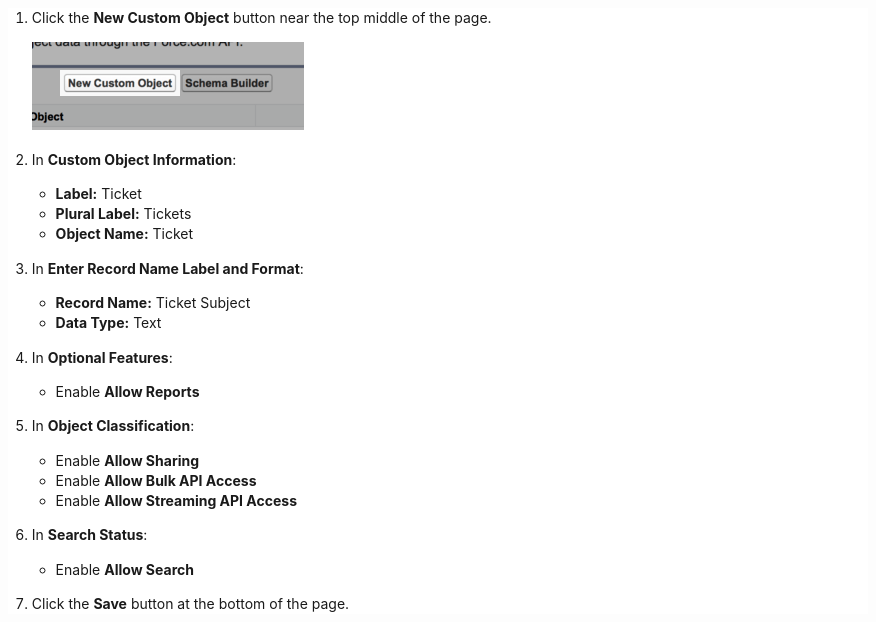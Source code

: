 1. Click the **New Custom Object** button near the top middle of the page.

	<div class="cerb-screenshot">
	<img src="/assets/images/guides/salesforce/sobjects/new-custom-object-button.png" class="screenshot">
	</div>

1. In **Custom Object Information**:
	* **Label:** Ticket
	* **Plural Label:** Tickets
	* **Object Name:** Ticket

1. In **Enter Record Name Label and Format**:
	* **Record Name:** Ticket Subject
	* **Data Type:** Text

1. In **Optional Features**:
	* Enable **Allow Reports**

1. In **Object Classification**:
	* Enable **Allow Sharing**
	* Enable **Allow Bulk API Access**
	* Enable **Allow Streaming API Access**

1. In **Search Status**:
	* Enable **Allow Search**

1. Click the **Save** button at the bottom of the page.

<div class="cerb-screenshot">